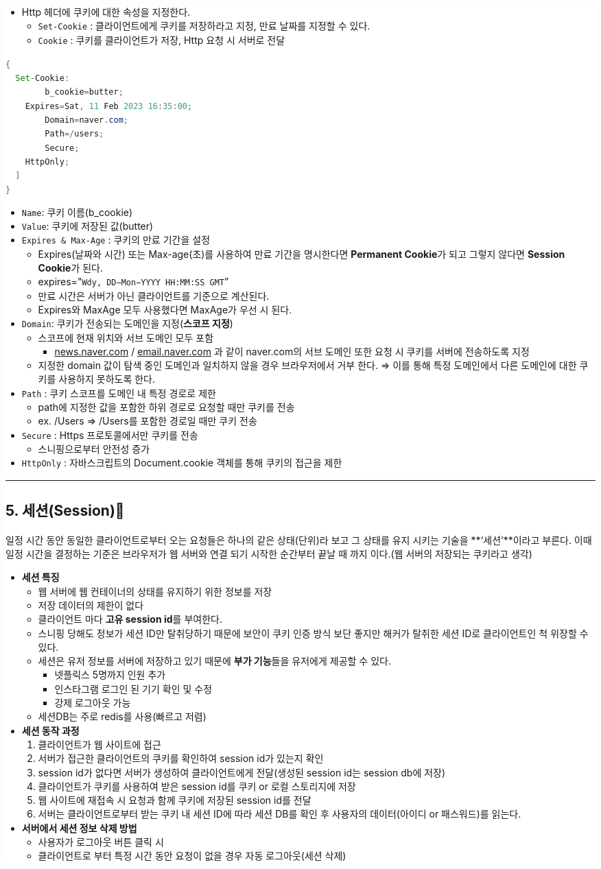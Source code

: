 - Http 헤더에 쿠키에 대한 속성을 지정한다.
    - `Set-Cookie` : 클라이언트에게 쿠키를 저장하라고 지정, 만료 날짜를 지정할 수 있다.
    - `Cookie` : 쿠키를 클라이언트가 저장, Http 요청 시 서버로 전달

```java
{
  Set-Cookie:
		b_cookie=butter;
    Expires=Sat, 11 Feb 2023 16:35:00;
		Domain=naver.com;
		Path=/users;
		Secure;
    HttpOnly;
  ]
}

```

- `Name`: 쿠키 이름(b_cookie)
- `Value`: 쿠키에 저장된 값(butter)
- `Expires & Max-Age` : 쿠키의 만료 기간을 설정
    - Expires(날짜와 시간) 또는 Max-age(초)를 사용하여 만료 기간을 명시한다면 **Permanent Cookie**가 되고 그렇지 않다면 **Session Cookie**가 된다.
    - expires="`Wdy, DD−Mon−YYYY HH:MM:SS GMT`”
    - 만료 시간은 서버가 아닌 클라이언트를 기준으로 계산된다.
    - Expires와 MaxAge 모두 사용했다면 MaxAge가 우선 시 된다.
- `Domain`: 쿠키가 전송되는 도메인을 지정(**스코프 지정**)
    - 스코프에 현재 위치와 서브 도메인 모두 포함
        - [news.naver.com](http://news.naver.com/) / [email.naver.com](http://email.naver.com/) 과 같이 naver.com의 서브 도메인 또한 요청 시 쿠키를 서버에 전송하도록 지정
    - 지정한 domain 값이 탐색 중인 도메인과 일치하지 않을 경우 브라우저에서 거부 한다. ⇒ 이를 통해 특정 도메인에서 다른 도메인에 대한 쿠키를 사용하지 못하도록 한다.
- `Path` : 쿠키 스코프를 도메인 내 특정 경로로 제한
    - path에 지정한 값을 포함한 하위 경로로 요청할 때만 쿠키를 전송
    - ex. /Users ⇒ /Users를 포함한 경로일 때만 쿠키 전송
- `Secure` : Https 프로토콜에서만 쿠키를 전송
    - 스니핑으로부터 안전성 증가
- `HttpOnly` : 자바스크립트의 Document.cookie 객체를 통해 쿠키의 접근을 제한

---

## 5. 세션(Session)🤖

 일정 시간 동안 동일한 클라이언트로부터 오는 요청들은 하나의 같은 상태(단위)라 보고 그 상태를 유지 시키는 기술을 **‘세션’**이라고 부른다. 이때 일정 시간을 결정하는 기준은 브라우저가 웹 서버와 연결 되기 시작한 순간부터 끝날 때 까지 이다.(웹 서버의 저장되는 쿠키라고 생각)

- **세션 특징**
    - 웹 서버에 웹 컨테이너의 상태를 유지하기 위한 정보를 저장
    - 저장 데이터의 제한이 없다
    - 클라이언트 마다 **고유 session id**를 부여한다.
    - 스니핑 당해도 정보가 세션 ID만 탈취당하기 때문에 보안이 쿠키 인증 방식 보단 좋지만 해커가 탈취한 세션 ID로 클라이언트인 척 위장할 수 있다.
    - 세션은 유저 정보를 서버에 저장하고 있기 때문에 **부가 기능**들을 유저에게 제공할 수 있다.
        - 넷플릭스 5명까지 인원 추가
        - 인스타그램 로그인 된 기기 확인 및 수정
        - 강제 로그아웃 가능
    - 세션DB는 주로 redis를 사용(빠르고 저렴)
- **세션 동작 과정**
    1. 클라이언트가 웹 사이트에 접근
    2. 서버가 접근한 클라이언트의 쿠키를 확인하여 session id가 있는지 확인
    3. session id가 없다면 서버가 생성하여 클라이언트에게 전달(생성된 session id는 session db에 저장)
    4. 클라이언트가 쿠키를 사용하여 받은 session id를 쿠키 or 로컬 스토리지에 저장
    5. 웹 사이트에 재접속 시 요청과 함께 쿠키에 저장된 session id를 전달
    6. 서버는 클라이언트로부터 받는 쿠키 내 세션 ID에 따라 세션 DB를 확인 후 사용자의 데이터(아이디 or 패스워드)를 읽는다.
- **서버에서 세션 정보 삭제 방법**
    - 사용자가 로그아웃 버튼 클릭 시
    - 클라이언트로 부터 특정 시간 동안 요청이 없을 경우 자동 로그아웃(세션 삭제)